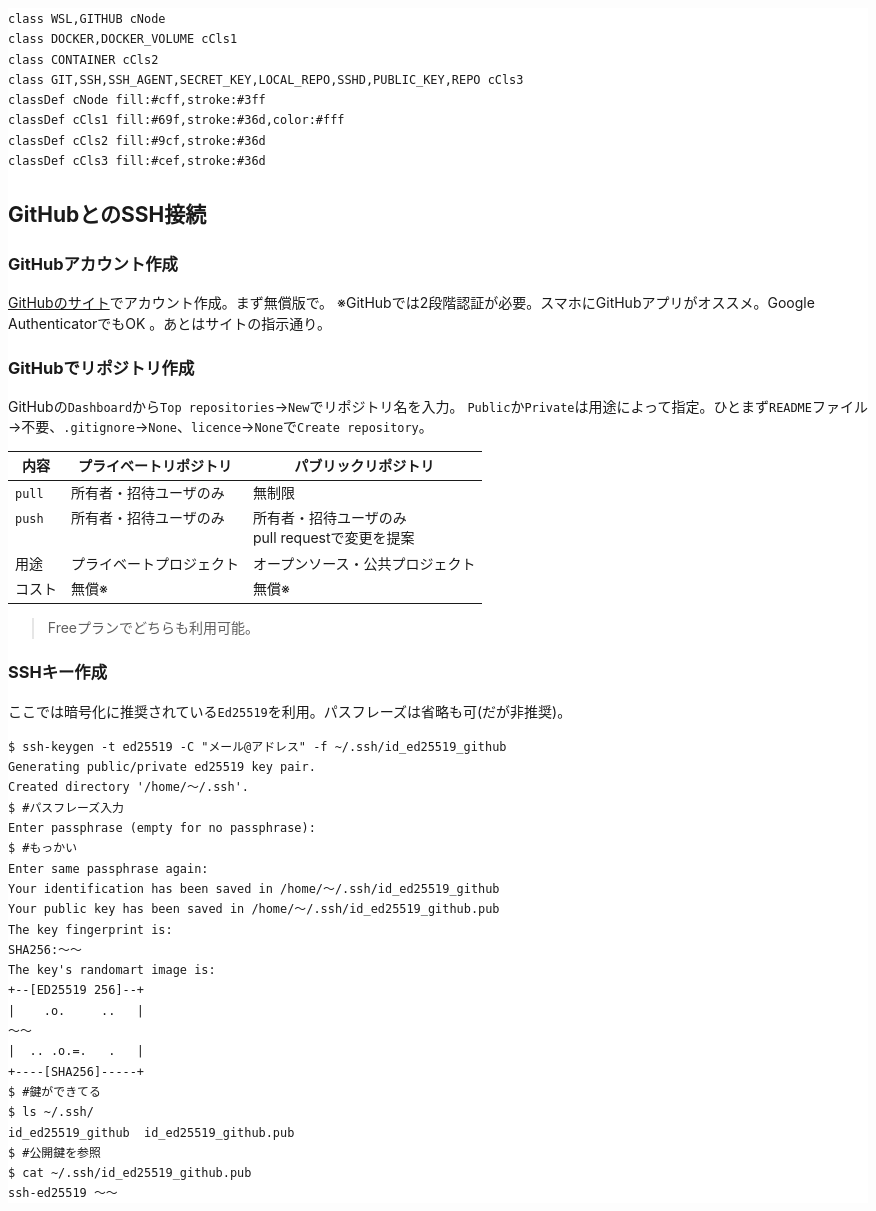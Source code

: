 ```mermaid
class WSL,GITHUB cNode
class DOCKER,DOCKER_VOLUME cCls1
class CONTAINER cCls2
class GIT,SSH,SSH_AGENT,SECRET_KEY,LOCAL_REPO,SSHD,PUBLIC_KEY,REPO cCls3
classDef cNode fill:#cff,stroke:#3ff
classDef cCls1 fill:#69f,stroke:#36d,color:#fff
classDef cCls2 fill:#9cf,stroke:#36d
classDef cCls3 fill:#cef,stroke:#36d
```

## GitHubとのSSH接続

### GitHubアカウント作成

[GitHubのサイト](https://github.co.jp/)でアカウント作成。まず無償版で。
※GitHubでは2段階認証が必要。スマホにGitHubアプリがオススメ。Google AuthenticatorでもOK 。あとはサイトの指示通り。

### GitHubでリポジトリ作成

GitHubの`Dashboard`から`Top repositories`→`New`でリポジトリ名を入力。
`Public`か`Private`は用途によって指定。ひとまず`README`ファイル→不要、`.gitignore`→`None`、`licence`→`None`で`Create repository`。

|内容|プライベートリポジトリ|パブリックリポジトリ|
|--|--|--|
|`pull`|所有者・招待ユーザのみ|無制限|
|`push`|所有者・招待ユーザのみ|所有者・招待ユーザのみ<br>pull requestで変更を提案|
|用途|プライベートプロジェクト|オープンソース・公共プロジェクト|
|コスト|無償※|無償※|

> Freeプランでどちらも利用可能。

### SSHキー作成

ここでは暗号化に推奨されている`Ed25519`を利用。パスフレーズは省略も可(だが非推奨)。
```shell-session:WSL
$ ssh-keygen -t ed25519 -C "メール@アドレス" -f ~/.ssh/id_ed25519_github
Generating public/private ed25519 key pair.
Created directory '/home/～/.ssh'.
$ #パスフレーズ入力
Enter passphrase (empty for no passphrase):
$ #もっかい
Enter same passphrase again:
Your identification has been saved in /home/～/.ssh/id_ed25519_github
Your public key has been saved in /home/～/.ssh/id_ed25519_github.pub
The key fingerprint is:
SHA256:～～
The key's randomart image is:
+--[ED25519 256]--+
|    .o.     ..   |
～～
|  .. .o.=.   .   |
+----[SHA256]-----+
$ #鍵ができてる
$ ls ~/.ssh/
id_ed25519_github  id_ed25519_github.pub
$ #公開鍵を参照
$ cat ~/.ssh/id_ed25519_github.pub
ssh-ed25519 ～～
```
